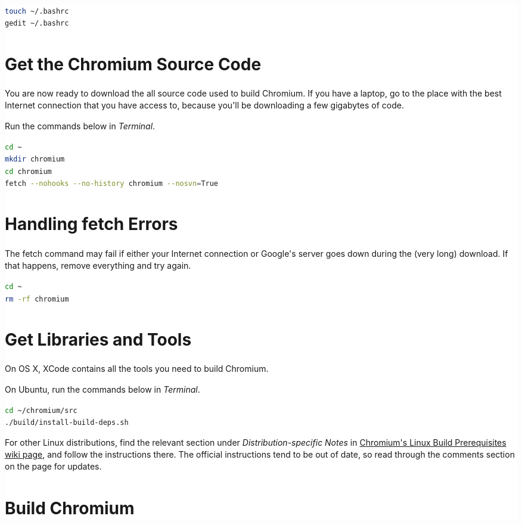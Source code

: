 ```bash
touch ~/.bashrc
gedit ~/.bashrc
```


# Get the Chromium Source Code

You are now ready to download the all source code used to build Chromium. If
you have a laptop, go to the place with the best Internet connection that you
have access to, because you'll be downloading a few gigabytes of code.

Run the commands below in *Terminal*.

```bash
cd ~
mkdir chromium
cd chromium
fetch --nohooks --no-history chromium --nosvn=True
```


# Handling fetch Errors

The fetch command may fail if either your Internet connection or Google's
server goes down during the (very long) download. If that happens, remove
everything and try again.

```bash
cd ~
rm -rf chromium
```


# Get Libraries and Tools

On OS X, XCode contains all the tools you need to build Chromium.

On Ubuntu, run the commands below in *Terminal*.

```bash
cd ~/chromium/src
./build/install-build-deps.sh
```

For other Linux distributions, find the relevant section under
*Distribution-specific Notes* in
[Chromium's Linux Build Prerequisites wiki page](https://code.google.com/p/chromium/wiki/LinuxBuildInstructionsPrerequisites),
and follow the instructions there. The official instructions tend to be out of
date, so read through the comments section on the page for updates.


# Build Chromium
